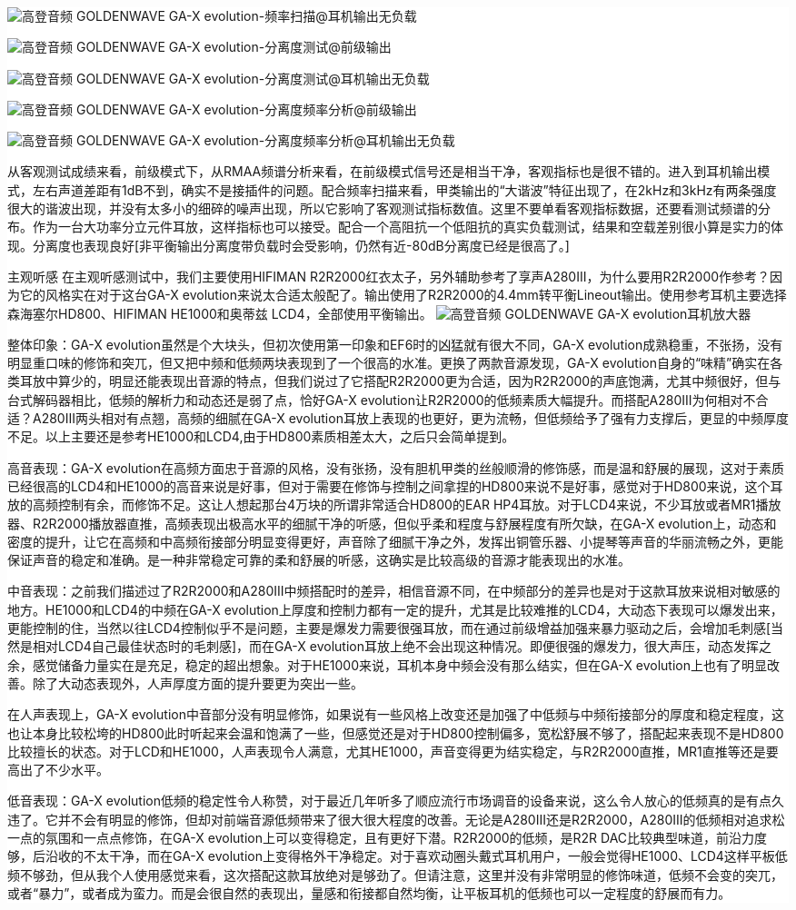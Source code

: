 


![高登音频 GOLDENWAVE GA-X evolution-频率扫描@耳机输出无负载](https://images.soomal.cc/images/doc/20201108/00091864_01.webp)




![高登音频 GOLDENWAVE GA-X evolution-分离度测试@前级输出](https://images.soomal.cc/images/doc/20201108/00091862_01.webp)




![高登音频 GOLDENWAVE GA-X evolution-分离度测试@耳机输出无负载](https://images.soomal.cc/images/doc/20201108/00091865_01.webp)




![高登音频 GOLDENWAVE GA-X evolution-分离度频率分析@前级输出](https://images.soomal.cc/images/doc/20201108/00091863_01.webp)




![高登音频 GOLDENWAVE GA-X evolution-分离度频率分析@耳机输出无负载](https://images.soomal.cc/images/doc/20201108/00091866_01.webp)




从客观测试成绩来看，前级模式下，从RMAA频谱分析来看，在前级模式信号还是相当干净，客观指标也是很不错的。进入到耳机输出模式，左右声道差距有1dB不到，确实不是接插件的问题。配合频率扫描来看，甲类输出的“大谐波”特征出现了，在2kHz和3kHz有两条强度很大的谐波出现，并没有太多小的细碎的噪声出现，所以它影响了客观测试指标数值。这里不要单看客观指标数据，还要看测试频谱的分布。作为一台大功率分立元件耳放，这样指标也可以接受。配合一个高阻抗一个低阻抗的真实负载测试，结果和空载差别很小算是实力的体现。分离度也表现良好[非平衡输出分离度带负载时会受影响，仍然有近-80dB分离度已经是很高了。]

主观听感
在主观听感测试中，我们主要使用HIFIMAN R2R2000红衣太子，另外辅助参考了享声A280III，为什么要用R2R2000作参考？因为它的风格实在对于这台GA-X evolution来说太合适太般配了。输出使用了R2R2000的4.4mm转平衡Lineout输出。使用参考耳机主要选择森海塞尔HD800、HIFIMAN HE1000和奥蒂兹 LCD4，全部使用平衡输出。
![高登音频 GOLDENWAVE GA-X evolution耳机放大器](https://images.soomal.cc/images/doc/20201110/00091910.webp)




整体印象：GA-X evolution虽然是个大块头，但初次使用第一印象和EF6时的凶猛就有很大不同，GA-X evolution成熟稳重，不张扬，没有明显重口味的修饰和突兀，但又把中频和低频两块表现到了一个很高的水准。更换了两款音源发现，GA-X evolution自身的“味精”确实在各类耳放中算少的，明显还能表现出音源的特点，但我们说过了它搭配R2R2000更为合适，因为R2R2000的声底饱满，尤其中频很好，但与台式解码器相比，低频的解析力和动态还是弱了点，恰好GA-X evolution让R2R2000的低频素质大幅提升。而搭配A280III为何相对不合适？A280III两头相对有点翘，高频的细腻在GA-X evolution耳放上表现的也更好，更为流畅，但低频给予了强有力支撑后，更显的中频厚度不足。以上主要还是参考HE1000和LCD4,由于HD800素质相差太大，之后只会简单提到。

高音表现：GA-X evolution在高频方面忠于音源的风格，没有张扬，没有胆机甲类的丝般顺滑的修饰感，而是温和舒展的展现，这对于素质已经很高的LCD4和HE1000的高音来说是好事，但对于需要在修饰与控制之间拿捏的HD800来说不是好事，感觉对于HD800来说，这个耳放的高频控制有余，而修饰不足。这让人想起那台4万块的所谓非常适合HD800的EAR HP4耳放。对于LCD4来说，不少耳放或者MR1播放器、R2R2000播放器直推，高频表现出极高水平的细腻干净的听感，但似乎柔和程度与舒展程度有所欠缺，在GA-X evolution上，动态和密度的提升，让它在高频和中高频衔接部分明显变得更好，声音除了细腻干净之外，发挥出铜管乐器、小提琴等声音的华丽流畅之外，更能保证声音的稳定和准确。是一种非常稳定可靠的柔和舒展的听感，这确实是比较高级的音源才能表现出的水准。

中音表现：之前我们描述过了R2R2000和A280III中频搭配时的差异，相信音源不同，在中频部分的差异也是对于这款耳放来说相对敏感的地方。HE1000和LCD4的中频在GA-X evolution上厚度和控制力都有一定的提升，尤其是比较难推的LCD4，大动态下表现可以爆发出来，更能控制的住，当然以往LCD4控制似乎不是问题，主要是爆发力需要很强耳放，而在通过前级增益加强来暴力驱动之后，会增加毛刺感[当然是相对LCD4自己最佳状态时的毛刺感]，而在GA-X evolution耳放上绝不会出现这种情况。即便很强的爆发力，很大声压，动态发挥之余，感觉储备力量实在是充足，稳定的超出想象。对于HE1000来说，耳机本身中频会没有那么结实，但在GA-X evolution上也有了明显改善。除了大动态表现外，人声厚度方面的提升要更为突出一些。

在人声表现上，GA-X evolution中音部分没有明显修饰，如果说有一些风格上改变还是加强了中低频与中频衔接部分的厚度和稳定程度，这也让本身比较松垮的HD800此时听起来会温和饱满了一些，但感觉还是对于HD800控制偏多，宽松舒展不够了，搭配起来表现不是HD800比较擅长的状态。对于LCD和HE1000，人声表现令人满意，尤其HE1000，声音变得更为结实稳定，与R2R2000直推，MR1直推等还是要高出了不少水平。

低音表现：GA-X evolution低频的稳定性令人称赞，对于最近几年听多了顺应流行市场调音的设备来说，这么令人放心的低频真的是有点久违了。它并不会有明显的修饰，但却对前端音源低频带来了很大很大程度的改善。无论是A280III还是R2R2000，A280III的低频相对追求松一点的氛围和一点点修饰，在GA-X evolution上可以变得稳定，且有更好下潜。R2R2000的低频，是R2R DAC比较典型味道，前沿力度够，后沿收的不太干净，而在GA-X evolution上变得格外干净稳定。对于喜欢动圈头戴式耳机用户，一般会觉得HE1000、LCD4这样平板低频不够劲，但从我个人使用感觉来看，这次搭配这款耳放绝对是够劲了。但请注意，这里并没有非常明显的修饰味道，低频不会变的突兀，或者“暴力”，或者成为蛮力。而是会很自然的表现出，量感和衔接都自然均衡，让平板耳机的低频也可以一定程度的舒展而有力。
